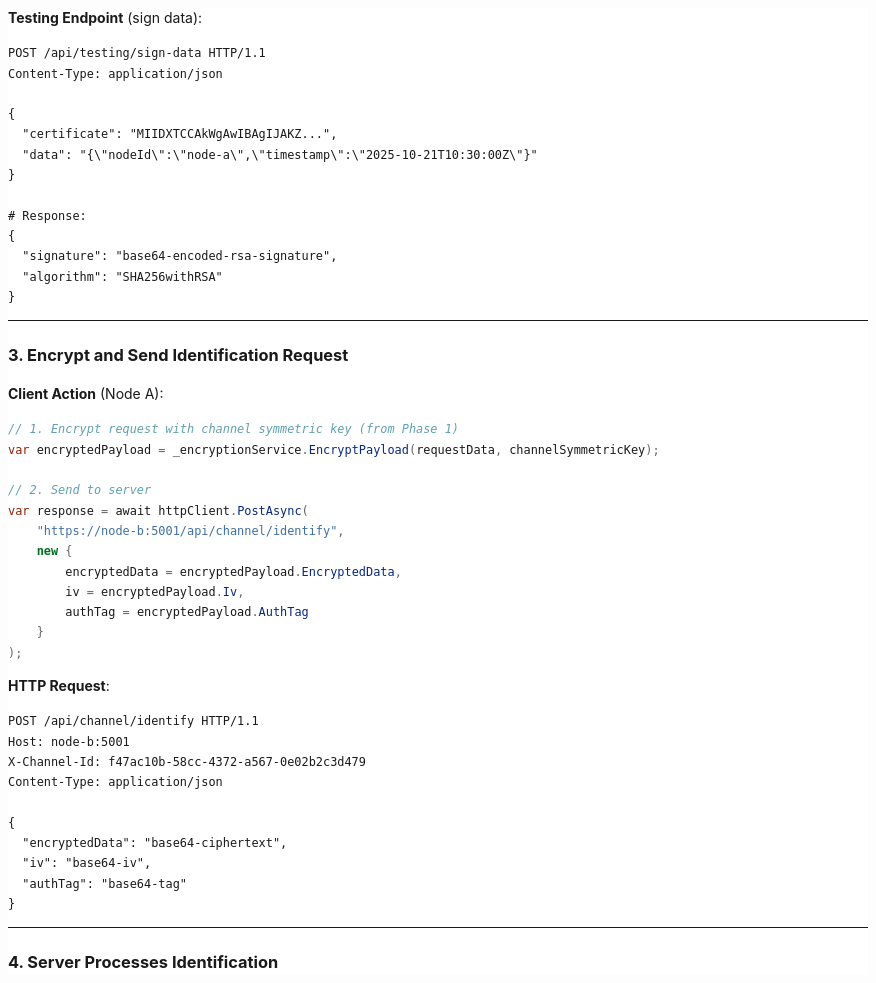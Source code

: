 **Testing Endpoint** (sign data):
```http
POST /api/testing/sign-data HTTP/1.1
Content-Type: application/json

{
  "certificate": "MIIDXTCCAkWgAwIBAgIJAKZ...",
  "data": "{\"nodeId\":\"node-a\",\"timestamp\":\"2025-10-21T10:30:00Z\"}"
}

# Response:
{
  "signature": "base64-encoded-rsa-signature",
  "algorithm": "SHA256withRSA"
}
```

---

### 3. Encrypt and Send Identification Request

**Client Action** (Node A):
```csharp
// 1. Encrypt request with channel symmetric key (from Phase 1)
var encryptedPayload = _encryptionService.EncryptPayload(requestData, channelSymmetricKey);

// 2. Send to server
var response = await httpClient.PostAsync(
    "https://node-b:5001/api/channel/identify",
    new {
        encryptedData = encryptedPayload.EncryptedData,
        iv = encryptedPayload.Iv,
        authTag = encryptedPayload.AuthTag
    }
);
```

**HTTP Request**:
```http
POST /api/channel/identify HTTP/1.1
Host: node-b:5001
X-Channel-Id: f47ac10b-58cc-4372-a567-0e02b2c3d479
Content-Type: application/json

{
  "encryptedData": "base64-ciphertext",
  "iv": "base64-iv",
  "authTag": "base64-tag"
}
```

---

### 4. Server Processes Identification
